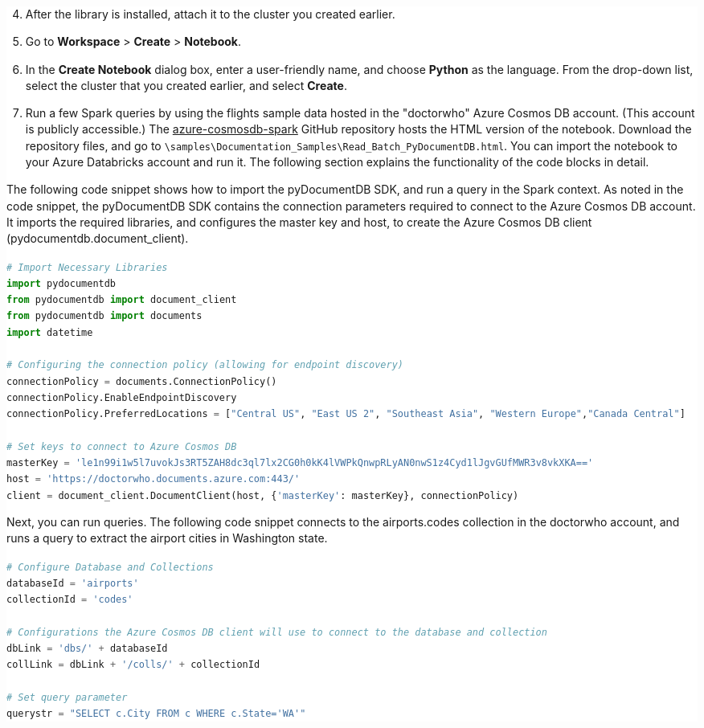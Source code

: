 4. After the library is installed, attach it to the cluster you created earlier.  

5. Go to **Workspace** > **Create** > **Notebook**.  

6. In the **Create Notebook** dialog box, enter a user-friendly name, and choose **Python** as the language. From the drop-down list, select the cluster that you created earlier, and select **Create**.  

7. Run a few Spark queries by using the flights sample data hosted in the "doctorwho" Azure Cosmos DB account. (This account is publicly accessible.) The [azure-cosmosdb-spark](https://github.com/Azure/azure-cosmosdb-spark/tree/master) GitHub repository hosts the HTML version of the notebook. Download the repository files, and go to `\samples\Documentation_Samples\Read_Batch_PyDocumentDB.html`. You can import the notebook to your Azure Databricks account and run it. The following section explains the functionality of the code blocks in detail.

The following code snippet shows how to import the pyDocumentDB SDK, and run a query in the Spark context. As noted in the code snippet, the pyDocumentDB SDK contains the connection parameters required to connect to the Azure Cosmos DB account. It imports the required libraries, and configures the master key and host, to create the Azure Cosmos DB client (pydocumentdb.document_client).


```python
# Import Necessary Libraries
import pydocumentdb
from pydocumentdb import document_client
from pydocumentdb import documents
import datetime

# Configuring the connection policy (allowing for endpoint discovery)
connectionPolicy = documents.ConnectionPolicy()
connectionPolicy.EnableEndpointDiscovery
connectionPolicy.PreferredLocations = ["Central US", "East US 2", "Southeast Asia", "Western Europe","Canada Central"]

# Set keys to connect to Azure Cosmos DB
masterKey = 'le1n99i1w5l7uvokJs3RT5ZAH8dc3ql7lx2CG0h0kK4lVWPkQnwpRLyAN0nwS1z4Cyd1lJgvGUfMWR3v8vkXKA=='
host = 'https://doctorwho.documents.azure.com:443/'
client = document_client.DocumentClient(host, {'masterKey': masterKey}, connectionPolicy)

```

Next, you can run queries. The following code snippet connects to the airports.codes collection in the doctorwho account, and runs a query to extract the airport cities in Washington state. 

```python
# Configure Database and Collections
databaseId = 'airports'
collectionId = 'codes'

# Configurations the Azure Cosmos DB client will use to connect to the database and collection
dbLink = 'dbs/' + databaseId
collLink = dbLink + '/colls/' + collectionId

# Set query parameter
querystr = "SELECT c.City FROM c WHERE c.State='WA'"

```

